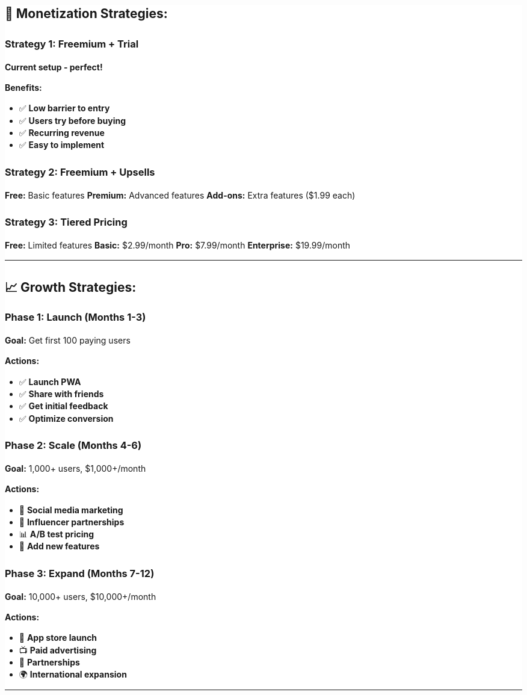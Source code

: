 
## 🎯 **Monetization Strategies:**

### **Strategy 1: Freemium + Trial**
**Current setup - perfect!**

**Benefits:**
- ✅ **Low barrier to entry**
- ✅ **Users try before buying**
- ✅ **Recurring revenue**
- ✅ **Easy to implement**

### **Strategy 2: Freemium + Upsells**
**Free:** Basic features
**Premium:** Advanced features
**Add-ons:** Extra features ($1.99 each)

### **Strategy 3: Tiered Pricing**
**Free:** Limited features
**Basic:** $2.99/month
**Pro:** $7.99/month
**Enterprise:** $19.99/month

---

## 📈 **Growth Strategies:**

### **Phase 1: Launch (Months 1-3)**
**Goal:** Get first 100 paying users

**Actions:**
- ✅ **Launch PWA**
- ✅ **Share with friends**
- ✅ **Get initial feedback**
- ✅ **Optimize conversion**

### **Phase 2: Scale (Months 4-6)**
**Goal:** 1,000+ users, $1,000+/month

**Actions:**
- 📱 **Social media marketing**
- 🎯 **Influencer partnerships**
- 📊 **A/B test pricing**
- 🚀 **Add new features**

### **Phase 3: Expand (Months 7-12)**
**Goal:** 10,000+ users, $10,000+/month

**Actions:**
- 🏪 **App store launch**
- 📺 **Paid advertising**
- 🤝 **Partnerships**
- 🌍 **International expansion**

---